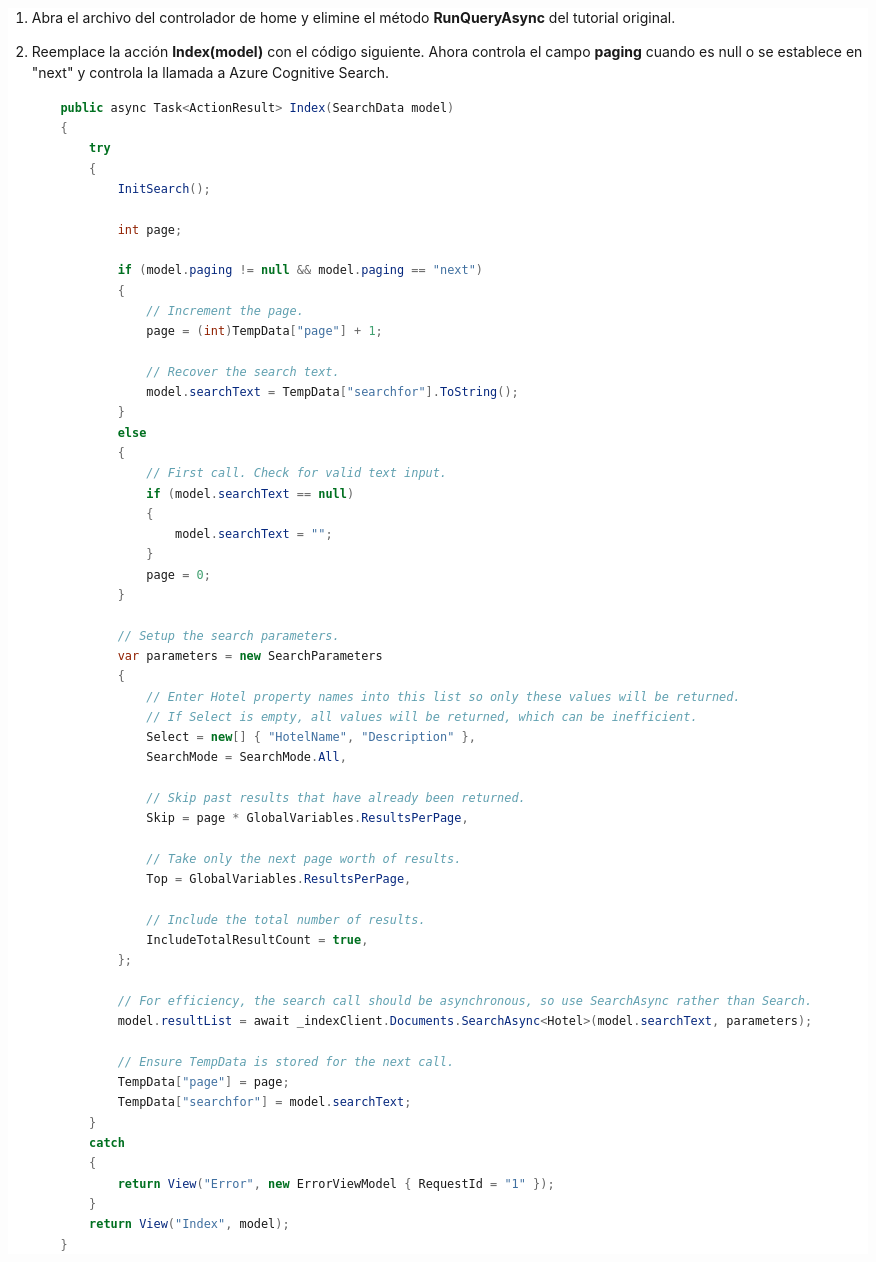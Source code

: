 1. Abra el archivo del controlador de home y elimine el método **RunQueryAsync** del tutorial original.

2. Reemplace la acción **Index(model)** con el código siguiente. Ahora controla el campo **paging** cuando es null o se establece en "next" y controla la llamada a Azure Cognitive Search.

    ```cs
        public async Task<ActionResult> Index(SearchData model)
        {
            try
            {
                InitSearch();

                int page;

                if (model.paging != null && model.paging == "next")
                {
                    // Increment the page.
                    page = (int)TempData["page"] + 1;

                    // Recover the search text.
                    model.searchText = TempData["searchfor"].ToString();
                }
                else
                {
                    // First call. Check for valid text input.
                    if (model.searchText == null)
                    {
                        model.searchText = "";
                    }
                    page = 0;
                }

                // Setup the search parameters.
                var parameters = new SearchParameters
                {
                    // Enter Hotel property names into this list so only these values will be returned.
                    // If Select is empty, all values will be returned, which can be inefficient.
                    Select = new[] { "HotelName", "Description" },
                    SearchMode = SearchMode.All,

                    // Skip past results that have already been returned.
                    Skip = page * GlobalVariables.ResultsPerPage,

                    // Take only the next page worth of results.
                    Top = GlobalVariables.ResultsPerPage,

                    // Include the total number of results.
                    IncludeTotalResultCount = true,
                };

                // For efficiency, the search call should be asynchronous, so use SearchAsync rather than Search.
                model.resultList = await _indexClient.Documents.SearchAsync<Hotel>(model.searchText, parameters);

                // Ensure TempData is stored for the next call.
                TempData["page"] = page;
                TempData["searchfor"] = model.searchText;
            }
            catch
            {
                return View("Error", new ErrorViewModel { RequestId = "1" });
            }
            return View("Index", model);
        }
    ```
